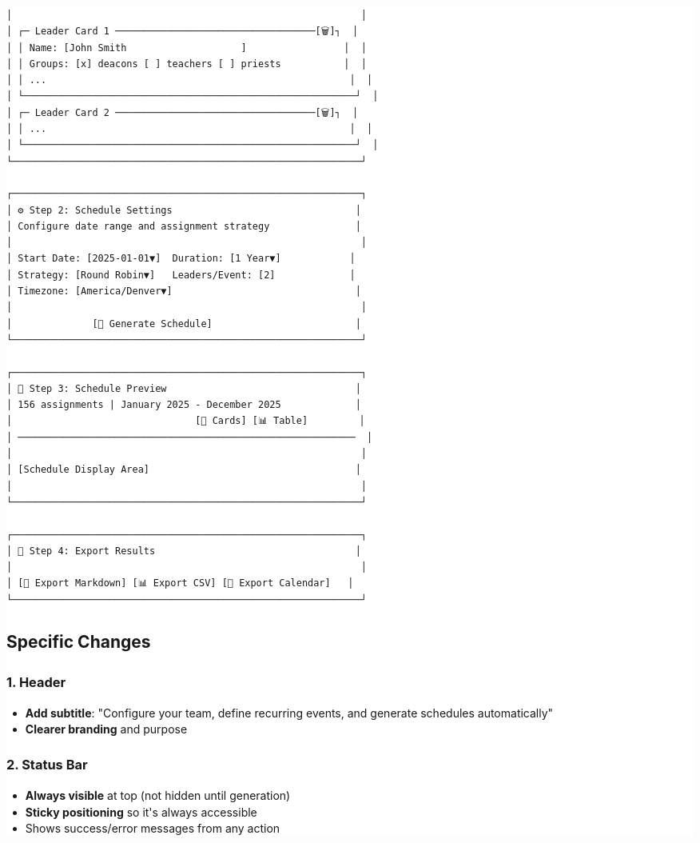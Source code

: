 ```
│                                                             │
│ ┌─ Leader Card 1 ───────────────────────────────────[🗑️]┐  │
│ │ Name: [John Smith                    ]                 │  │
│ │ Groups: [x] deacons [ ] teachers [ ] priests           │  │
│ │ ...                                                     │  │
│ └──────────────────────────────────────────────────────────┘  │
│ ┌─ Leader Card 2 ───────────────────────────────────[🗑️]┐  │
│ │ ...                                                     │  │
│ └──────────────────────────────────────────────────────────┘  │
└─────────────────────────────────────────────────────────────┘

┌─────────────────────────────────────────────────────────────┐
│ ⚙️ Step 2: Schedule Settings                                │
│ Configure date range and assignment strategy               │
│                                                             │
│ Start Date: [2025-01-01▼]  Duration: [1 Year▼]            │
│ Strategy: [Round Robin▼]   Leaders/Event: [2]             │
│ Timezone: [America/Denver▼]                                │
│                                                             │
│              [🎯 Generate Schedule]                         │
└─────────────────────────────────────────────────────────────┘

┌─────────────────────────────────────────────────────────────┐
│ 📅 Step 3: Schedule Preview                                 │
│ 156 assignments | January 2025 - December 2025             │
│                                [🎴 Cards] [📊 Table]         │
│ ───────────────────────────────────────────────────────────  │
│                                                             │
│ [Schedule Display Area]                                    │
│                                                             │
└─────────────────────────────────────────────────────────────┘

┌─────────────────────────────────────────────────────────────┐
│ 💾 Step 4: Export Results                                   │
│                                                             │
│ [📄 Export Markdown] [📊 Export CSV] [📅 Export Calendar]   │
└─────────────────────────────────────────────────────────────┘
```

## Specific Changes

### 1. Header
- **Add subtitle**: "Configure your team, define recurring events, and generate schedules automatically"
- **Clearer branding** and purpose

### 2. Status Bar
- **Always visible** at top (not hidden until generation)
- **Sticky positioning** so it's always accessible
- Shows success/error messages from any action
